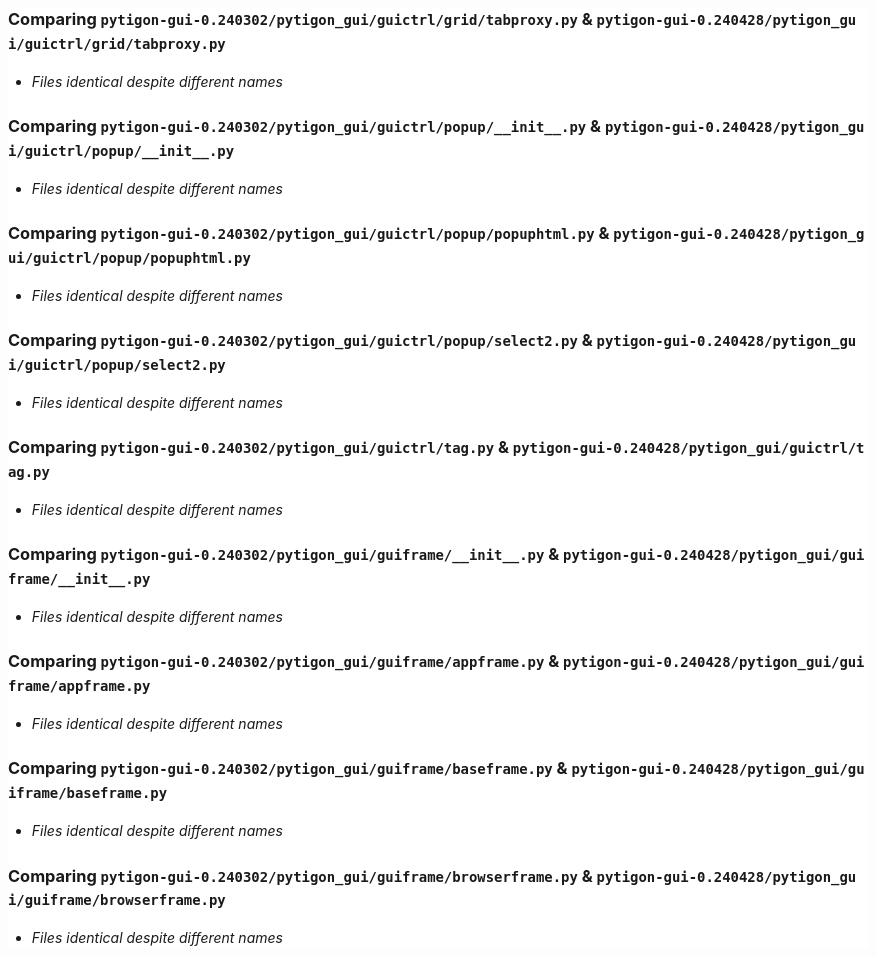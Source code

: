 ### Comparing `pytigon-gui-0.240302/pytigon_gui/guictrl/grid/tabproxy.py` & `pytigon-gui-0.240428/pytigon_gui/guictrl/grid/tabproxy.py`

 * *Files identical despite different names*

### Comparing `pytigon-gui-0.240302/pytigon_gui/guictrl/popup/__init__.py` & `pytigon-gui-0.240428/pytigon_gui/guictrl/popup/__init__.py`

 * *Files identical despite different names*

### Comparing `pytigon-gui-0.240302/pytigon_gui/guictrl/popup/popuphtml.py` & `pytigon-gui-0.240428/pytigon_gui/guictrl/popup/popuphtml.py`

 * *Files identical despite different names*

### Comparing `pytigon-gui-0.240302/pytigon_gui/guictrl/popup/select2.py` & `pytigon-gui-0.240428/pytigon_gui/guictrl/popup/select2.py`

 * *Files identical despite different names*

### Comparing `pytigon-gui-0.240302/pytigon_gui/guictrl/tag.py` & `pytigon-gui-0.240428/pytigon_gui/guictrl/tag.py`

 * *Files identical despite different names*

### Comparing `pytigon-gui-0.240302/pytigon_gui/guiframe/__init__.py` & `pytigon-gui-0.240428/pytigon_gui/guiframe/__init__.py`

 * *Files identical despite different names*

### Comparing `pytigon-gui-0.240302/pytigon_gui/guiframe/appframe.py` & `pytigon-gui-0.240428/pytigon_gui/guiframe/appframe.py`

 * *Files identical despite different names*

### Comparing `pytigon-gui-0.240302/pytigon_gui/guiframe/baseframe.py` & `pytigon-gui-0.240428/pytigon_gui/guiframe/baseframe.py`

 * *Files identical despite different names*

### Comparing `pytigon-gui-0.240302/pytigon_gui/guiframe/browserframe.py` & `pytigon-gui-0.240428/pytigon_gui/guiframe/browserframe.py`

 * *Files identical despite different names*

